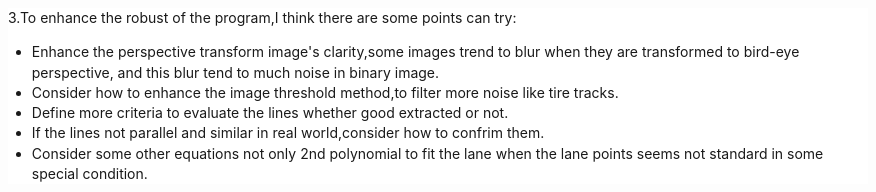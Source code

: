 3.To enhance the robust of the program,I think there are some points can try:

* Enhance the perspective transform image's clarity,some images trend to blur when they are transformed to bird-eye perspective, and this blur tend to much noise in binary image.
* Consider how to enhance the image threshold method,to filter more noise like tire tracks.
* Define more criteria to evaluate the lines whether good extracted or not.
* If the lines not parallel and similar in real world,consider how to confrim them.
*   Consider some other equations not only 2nd polynomial to fit the lane when the lane points seems not standard in some special condition.